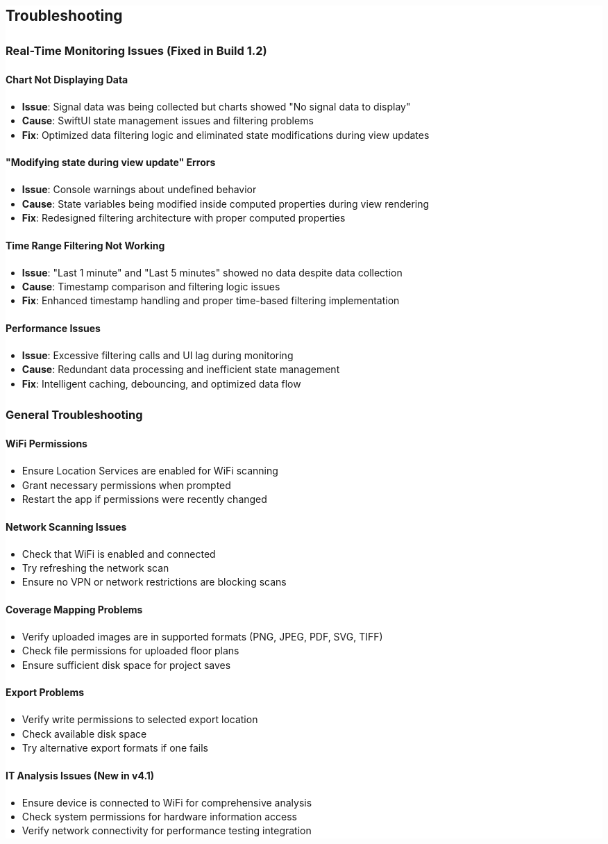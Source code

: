 
## Troubleshooting

### Real-Time Monitoring Issues (Fixed in Build 1.2)

#### **Chart Not Displaying Data** 
- **Issue**: Signal data was being collected but charts showed "No signal data to display"
- **Cause**: SwiftUI state management issues and filtering problems
- **Fix**: Optimized data filtering logic and eliminated state modifications during view updates

#### **"Modifying state during view update" Errors** 
- **Issue**: Console warnings about undefined behavior
- **Cause**: State variables being modified inside computed properties during view rendering
- **Fix**: Redesigned filtering architecture with proper computed properties

#### **Time Range Filtering Not Working** 
- **Issue**: "Last 1 minute" and "Last 5 minutes" showed no data despite data collection
- **Cause**: Timestamp comparison and filtering logic issues
- **Fix**: Enhanced timestamp handling and proper time-based filtering implementation

#### **Performance Issues** 
- **Issue**: Excessive filtering calls and UI lag during monitoring
- **Cause**: Redundant data processing and inefficient state management
- **Fix**: Intelligent caching, debouncing, and optimized data flow

### General Troubleshooting

#### **WiFi Permissions**
- Ensure Location Services are enabled for WiFi scanning
- Grant necessary permissions when prompted
- Restart the app if permissions were recently changed

#### **Network Scanning Issues**
- Check that WiFi is enabled and connected
- Try refreshing the network scan
- Ensure no VPN or network restrictions are blocking scans

#### **Coverage Mapping Problems**
- Verify uploaded images are in supported formats (PNG, JPEG, PDF, SVG, TIFF)
- Check file permissions for uploaded floor plans
- Ensure sufficient disk space for project saves

#### **Export Problems**
- Verify write permissions to selected export location
- Check available disk space
- Try alternative export formats if one fails

#### **IT Analysis Issues (New in v4.1)**
- Ensure device is connected to WiFi for comprehensive analysis
- Check system permissions for hardware information access
- Verify network connectivity for performance testing integration

